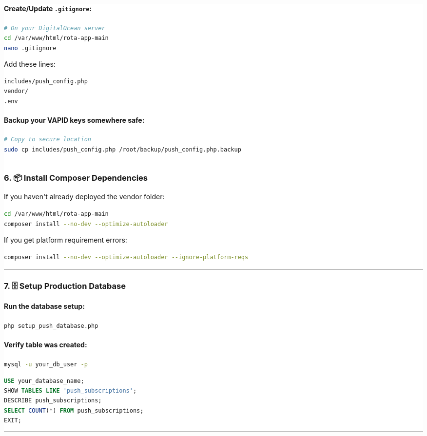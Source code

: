 #### Create/Update `.gitignore`:

```bash
# On your DigitalOcean server
cd /var/www/html/rota-app-main
nano .gitignore
```

Add these lines:
```
includes/push_config.php
vendor/
.env
```

#### Backup your VAPID keys somewhere safe:
```bash
# Copy to secure location
sudo cp includes/push_config.php /root/backup/push_config.php.backup
```

---

### 6. 📦 Install Composer Dependencies

If you haven't already deployed the vendor folder:

```bash
cd /var/www/html/rota-app-main
composer install --no-dev --optimize-autoloader
```

If you get platform requirement errors:
```bash
composer install --no-dev --optimize-autoloader --ignore-platform-reqs
```

---

### 7. 🗄️ Setup Production Database

#### Run the database setup:
```bash
php setup_push_database.php
```

#### Verify table was created:
```bash
mysql -u your_db_user -p
```

```sql
USE your_database_name;
SHOW TABLES LIKE 'push_subscriptions';
DESCRIBE push_subscriptions;
SELECT COUNT(*) FROM push_subscriptions;
EXIT;
```

---
